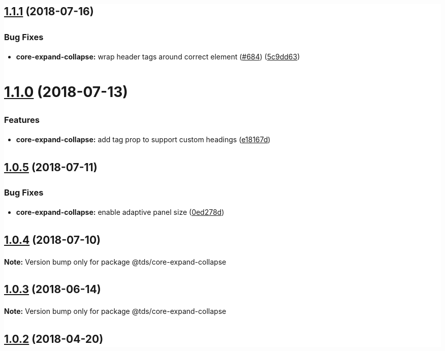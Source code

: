 <a name="1.1.1"></a>

## [1.1.1](https://github.com/telusdigital/tds/compare/@tds/core-expand-collapse@1.1.0...@tds/core-expand-collapse@1.1.1) (2018-07-16)

### Bug Fixes

- **core-expand-collapse:** wrap header tags around correct element ([#684](https://github.com/telusdigital/tds/issues/684)) ([5c9dd63](https://github.com/telusdigital/tds/commit/5c9dd63))

<a name="1.1.0"></a>

# [1.1.0](https://github.com/telusdigital/tds/compare/@tds/core-expand-collapse@1.0.5...@tds/core-expand-collapse@1.1.0) (2018-07-13)

### Features

- **core-expand-collapse:** add tag prop to support custom headings ([e18167d](https://github.com/telusdigital/tds/commit/e18167d))

<a name="1.0.5"></a>

## [1.0.5](https://github.com/telusdigital/tds/compare/@tds/core-expand-collapse@1.0.4...@tds/core-expand-collapse@1.0.5) (2018-07-11)

### Bug Fixes

- **core-expand-collapse:** enable adaptive panel size ([0ed278d](https://github.com/telusdigital/tds/commit/0ed278d))

<a name="1.0.4"></a>

## [1.0.4](https://github.com/telusdigital/tds/compare/@tds/core-expand-collapse@1.0.3...@tds/core-expand-collapse@1.0.4) (2018-07-10)

**Note:** Version bump only for package @tds/core-expand-collapse

<a name="1.0.3"></a>

## [1.0.3](https://github.com/telusdigital/tds/compare/@tds/core-expand-collapse@1.0.2...@tds/core-expand-collapse@1.0.3) (2018-06-14)

**Note:** Version bump only for package @tds/core-expand-collapse

<a name="1.0.2"></a>

## [1.0.2](https://github.com/telusdigital/tds/compare/@tds/core-expand-collapse@1.0.1...@tds/core-expand-collapse@1.0.2) (2018-04-20)
